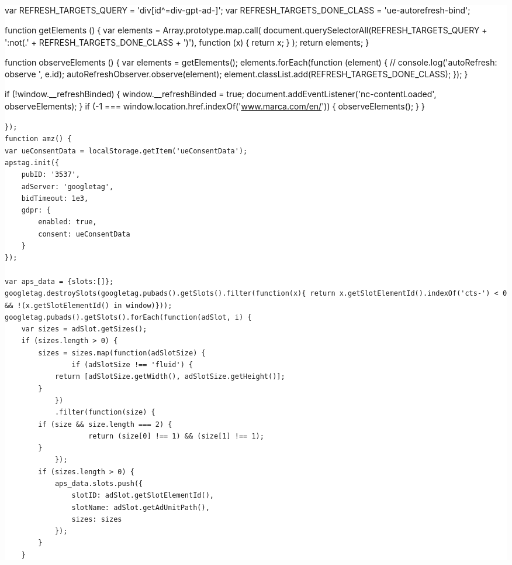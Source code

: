   var REFRESH_TARGETS_QUERY = 'div[id^=div-gpt-ad-]';
  var REFRESH_TARGETS_DONE_CLASS = 'ue-autorefresh-bind';

  function getElements () {
    var elements = Array.prototype.map.call(
      document.querySelectorAll(REFRESH_TARGETS_QUERY + ':not(.' + REFRESH_TARGETS_DONE_CLASS + ')'),
      function (x) { return x; }
    );
    return elements;
  }

  function observeElements () {
    var elements = getElements();
    elements.forEach(function (element) {
      // console.log('autoRefresh: observe ', e.id);
      autoRefreshObserver.observe(element);
      element.classList.add(REFRESH_TARGETS_DONE_CLASS);
    });
  }

  if (!window.__refreshBinded) {
    window.__refreshBinded = true;
    document.addEventListener('nc-contentLoaded', observeElements);
  }
  if (-1 === window.location.href.indexOf('www.marca.com/en/')) {
    observeElements();
  }
}

    });
    function amz() {
    var ueConsentData = localStorage.getItem('ueConsentData');
    apstag.init({
        pubID: '3537',
        adServer: 'googletag',
        bidTimeout: 1e3,
        gdpr: {
            enabled: true,
            consent: ueConsentData
        }
    });

    var aps_data = {slots:[]};
    googletag.destroySlots(googletag.pubads().getSlots().filter(function(x){ return x.getSlotElementId().indexOf('cts-') < 0 && !(x.getSlotElementId() in window)}));
    googletag.pubads().getSlots().forEach(function(adSlot, i) {
        var sizes = adSlot.getSizes();
        if (sizes.length > 0) {
            sizes = sizes.map(function(adSlotSize) {
                    if (adSlotSize !== 'fluid') {
		    	return [adSlotSize.getWidth(), adSlotSize.getHeight()];
		    }
                })
                .filter(function(size) {
		    if (size && size.length === 2) {
                    	return (size[0] !== 1) && (size[1] !== 1);
		    }
                });
            if (sizes.length > 0) {
                aps_data.slots.push({
                    slotID: adSlot.getSlotElementId(),
                    slotName: adSlot.getAdUnitPath(),
                    sizes: sizes
                });
            }
        }
